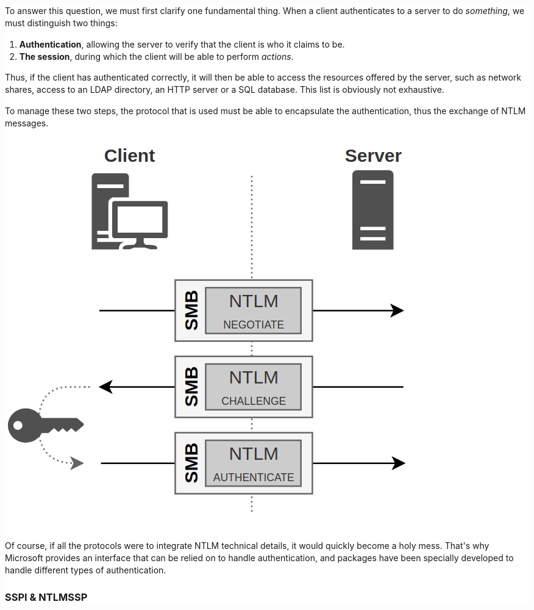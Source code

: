 To answer this question, we must first clarify one fundamental thing. When a client authenticates to a server to do *something*, we must distinguish two things:

1. **Authentication**, allowing the server to verify that the client is who it claims to be.
2. **The session**, during which the client will be able to perform *actions*.

Thus, if the client has authenticated correctly, it will then be able to access the resources offered by the server, such as network shares, access to an LDAP directory, an HTTP server or a SQL database. This list is obviously not exhaustive.

To manage these two steps, the protocol that is used must be able to encapsulate the authentication, thus the exchange of NTLM messages.

[![NTLM encapsulé](/assets/uploads/2020/03/ntlm_smb.png)](/assets/uploads/2020/03/ntlm_smb.png)

Of course, if all the protocols were to integrate NTLM technical details, it would quickly become a holy mess. That's why Microsoft provides an interface that can be relied on to handle authentication, and packages have been specially developed to handle different types of authentication.

### SSPI & NTLMSSP
